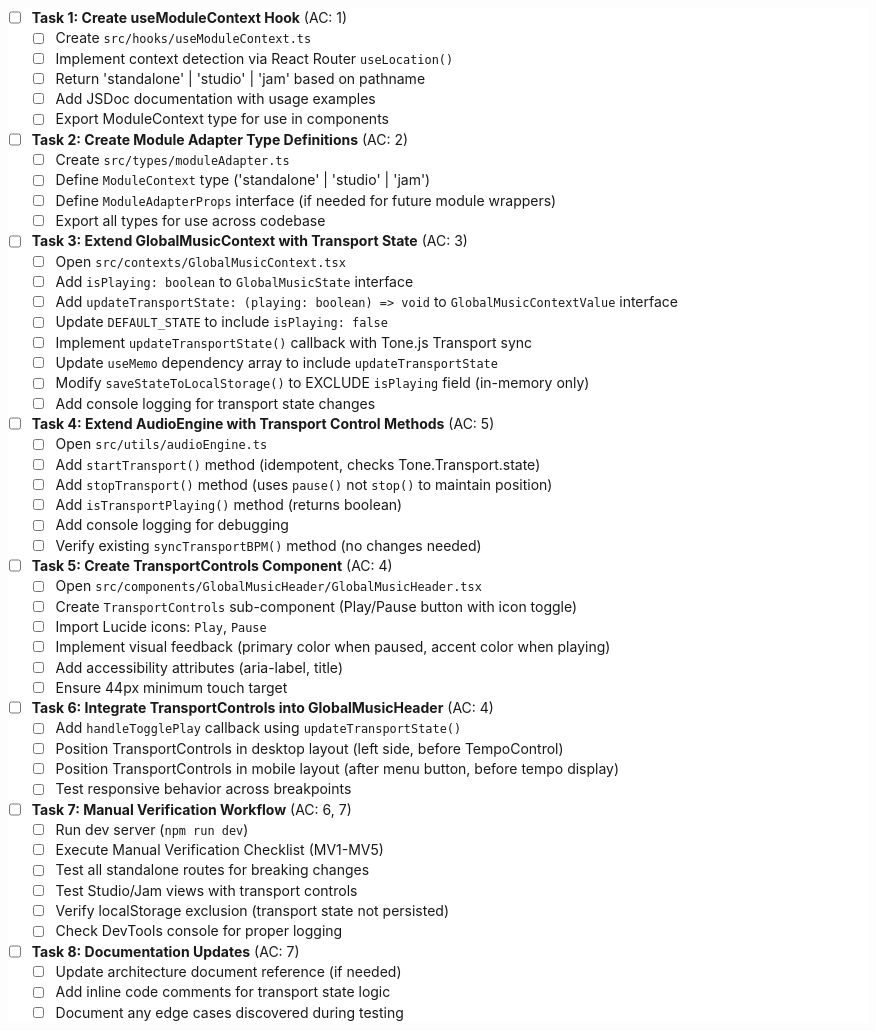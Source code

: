 - [ ] **Task 1: Create useModuleContext Hook** (AC: 1)
  - [ ] Create `src/hooks/useModuleContext.ts`
  - [ ] Implement context detection via React Router `useLocation()`
  - [ ] Return 'standalone' | 'studio' | 'jam' based on pathname
  - [ ] Add JSDoc documentation with usage examples
  - [ ] Export ModuleContext type for use in components

- [ ] **Task 2: Create Module Adapter Type Definitions** (AC: 2)
  - [ ] Create `src/types/moduleAdapter.ts`
  - [ ] Define `ModuleContext` type ('standalone' | 'studio' | 'jam')
  - [ ] Define `ModuleAdapterProps` interface (if needed for future module wrappers)
  - [ ] Export all types for use across codebase

- [ ] **Task 3: Extend GlobalMusicContext with Transport State** (AC: 3)
  - [ ] Open `src/contexts/GlobalMusicContext.tsx`
  - [ ] Add `isPlaying: boolean` to `GlobalMusicState` interface
  - [ ] Add `updateTransportState: (playing: boolean) => void` to `GlobalMusicContextValue` interface
  - [ ] Update `DEFAULT_STATE` to include `isPlaying: false`
  - [ ] Implement `updateTransportState()` callback with Tone.js Transport sync
  - [ ] Update `useMemo` dependency array to include `updateTransportState`
  - [ ] Modify `saveStateToLocalStorage()` to EXCLUDE `isPlaying` field (in-memory only)
  - [ ] Add console logging for transport state changes

- [ ] **Task 4: Extend AudioEngine with Transport Control Methods** (AC: 5)
  - [ ] Open `src/utils/audioEngine.ts`
  - [ ] Add `startTransport()` method (idempotent, checks Tone.Transport.state)
  - [ ] Add `stopTransport()` method (uses `pause()` not `stop()` to maintain position)
  - [ ] Add `isTransportPlaying()` method (returns boolean)
  - [ ] Add console logging for debugging
  - [ ] Verify existing `syncTransportBPM()` method (no changes needed)

- [ ] **Task 5: Create TransportControls Component** (AC: 4)
  - [ ] Open `src/components/GlobalMusicHeader/GlobalMusicHeader.tsx`
  - [ ] Create `TransportControls` sub-component (Play/Pause button with icon toggle)
  - [ ] Import Lucide icons: `Play`, `Pause`
  - [ ] Implement visual feedback (primary color when paused, accent color when playing)
  - [ ] Add accessibility attributes (aria-label, title)
  - [ ] Ensure 44px minimum touch target

- [ ] **Task 6: Integrate TransportControls into GlobalMusicHeader** (AC: 4)
  - [ ] Add `handleTogglePlay` callback using `updateTransportState()`
  - [ ] Position TransportControls in desktop layout (left side, before TempoControl)
  - [ ] Position TransportControls in mobile layout (after menu button, before tempo display)
  - [ ] Test responsive behavior across breakpoints

- [ ] **Task 7: Manual Verification Workflow** (AC: 6, 7)
  - [ ] Run dev server (`npm run dev`)
  - [ ] Execute Manual Verification Checklist (MV1-MV5)
  - [ ] Test all standalone routes for breaking changes
  - [ ] Test Studio/Jam views with transport controls
  - [ ] Verify localStorage exclusion (transport state not persisted)
  - [ ] Check DevTools console for proper logging

- [ ] **Task 8: Documentation Updates** (AC: 7)
  - [ ] Update architecture document reference (if needed)
  - [ ] Add inline code comments for transport state logic
  - [ ] Document any edge cases discovered during testing
